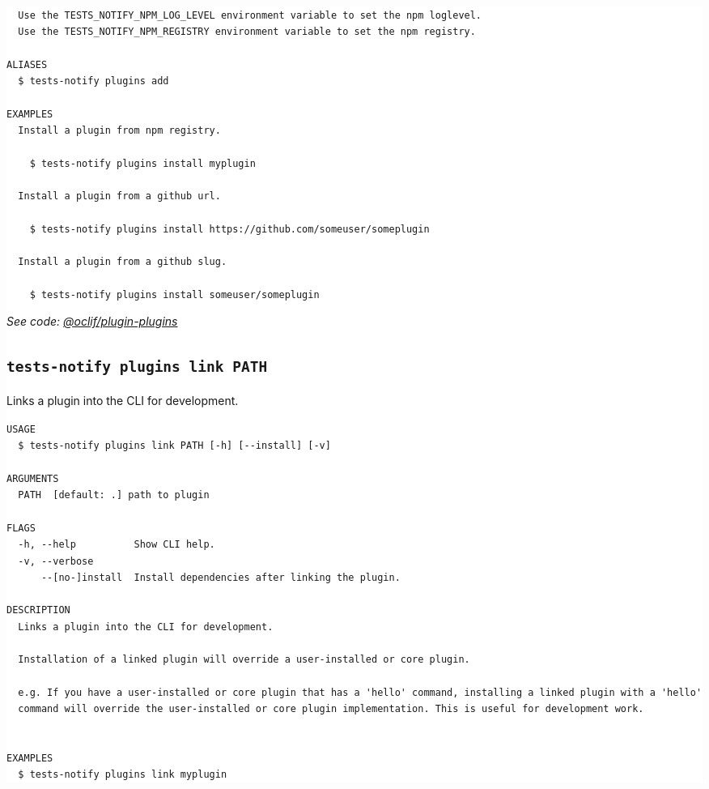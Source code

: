 ```
  Use the TESTS_NOTIFY_NPM_LOG_LEVEL environment variable to set the npm loglevel.
  Use the TESTS_NOTIFY_NPM_REGISTRY environment variable to set the npm registry.

ALIASES
  $ tests-notify plugins add

EXAMPLES
  Install a plugin from npm registry.

    $ tests-notify plugins install myplugin

  Install a plugin from a github url.

    $ tests-notify plugins install https://github.com/someuser/someplugin

  Install a plugin from a github slug.

    $ tests-notify plugins install someuser/someplugin
```

_See code: [@oclif/plugin-plugins](https://github.com/oclif/plugin-plugins/blob/v5.4.25/src/commands/plugins/install.ts)_

## `tests-notify plugins link PATH`

Links a plugin into the CLI for development.

```
USAGE
  $ tests-notify plugins link PATH [-h] [--install] [-v]

ARGUMENTS
  PATH  [default: .] path to plugin

FLAGS
  -h, --help          Show CLI help.
  -v, --verbose
      --[no-]install  Install dependencies after linking the plugin.

DESCRIPTION
  Links a plugin into the CLI for development.

  Installation of a linked plugin will override a user-installed or core plugin.

  e.g. If you have a user-installed or core plugin that has a 'hello' command, installing a linked plugin with a 'hello'
  command will override the user-installed or core plugin implementation. This is useful for development work.


EXAMPLES
  $ tests-notify plugins link myplugin
```
